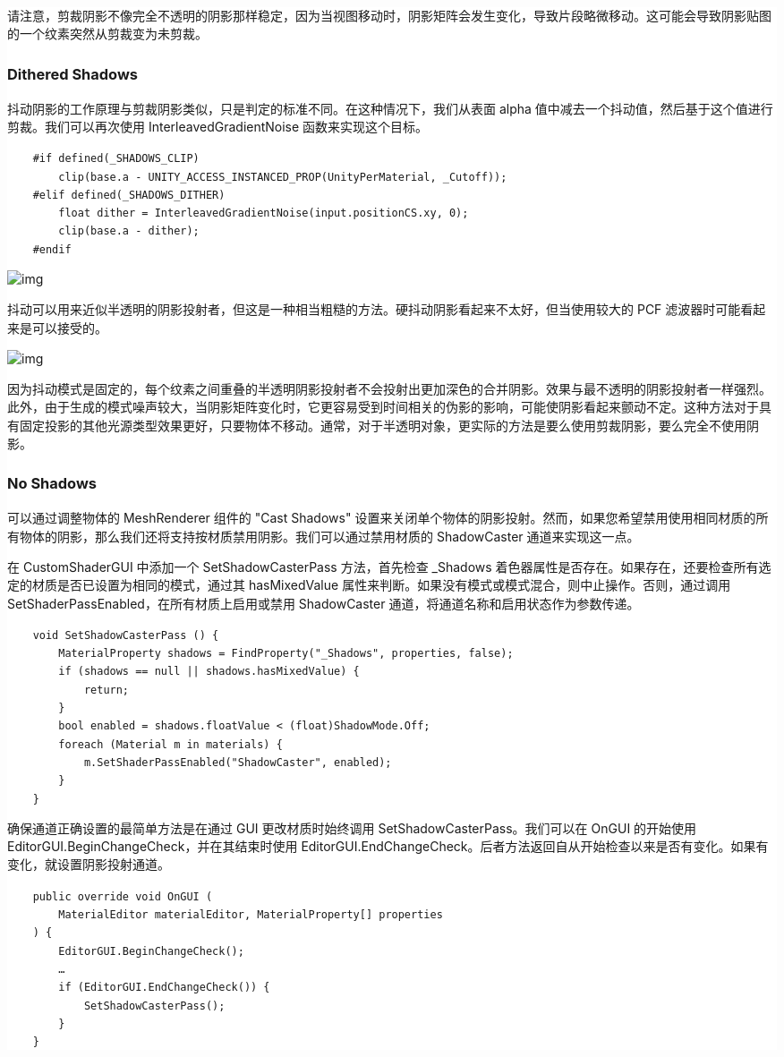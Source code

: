 请注意，剪裁阴影不像完全不透明的阴影那样稳定，因为当视图移动时，阴影矩阵会发生变化，导致片段略微移动。这可能会导致阴影贴图的一个纹素突然从剪裁变为未剪裁。

### Dithered Shadows

抖动阴影的工作原理与剪裁阴影类似，只是判定的标准不同。在这种情况下，我们从表面 alpha 值中减去一个抖动值，然后基于这个值进行剪裁。我们可以再次使用 InterleavedGradientNoise 函数来实现这个目标。

```
	#if defined(_SHADOWS_CLIP)
		clip(base.a - UNITY_ACCESS_INSTANCED_PROP(UnityPerMaterial, _Cutoff));
	#elif defined(_SHADOWS_DITHER)
		float dither = InterleavedGradientNoise(input.positionCS.xy, 0);
		clip(base.a - dither);
	#endif
```

![img](https://catlikecoding.com/unity/tutorials/custom-srp/directional-shadows/transparency/dithered-shadows.png)

抖动可以用来近似半透明的阴影投射者，但这是一种相当粗糙的方法。硬抖动阴影看起来不太好，但当使用较大的 PCF 滤波器时可能看起来是可以接受的。

![img](https://catlikecoding.com/unity/tutorials/custom-srp/directional-shadows/transparency/dithered-pcf7.png)

因为抖动模式是固定的，每个纹素之间重叠的半透明阴影投射者不会投射出更加深色的合并阴影。效果与最不透明的阴影投射者一样强烈。此外，由于生成的模式噪声较大，当阴影矩阵变化时，它更容易受到时间相关的伪影的影响，可能使阴影看起来颤动不定。这种方法对于具有固定投影的其他光源类型效果更好，只要物体不移动。通常，对于半透明对象，更实际的方法是要么使用剪裁阴影，要么完全不使用阴影。

### No Shadows


可以通过调整物体的 MeshRenderer 组件的 "Cast Shadows" 设置来关闭单个物体的阴影投射。然而，如果您希望禁用使用相同材质的所有物体的阴影，那么我们还将支持按材质禁用阴影。我们可以通过禁用材质的 ShadowCaster 通道来实现这一点。

在 CustomShaderGUI 中添加一个 SetShadowCasterPass 方法，首先检查 _Shadows 着色器属性是否存在。如果存在，还要检查所有选定的材质是否已设置为相同的模式，通过其 hasMixedValue 属性来判断。如果没有模式或模式混合，则中止操作。否则，通过调用 SetShaderPassEnabled，在所有材质上启用或禁用 ShadowCaster 通道，将通道名称和启用状态作为参数传递。

```
	void SetShadowCasterPass () {
		MaterialProperty shadows = FindProperty("_Shadows", properties, false);
		if (shadows == null || shadows.hasMixedValue) {
			return;
		}
		bool enabled = shadows.floatValue < (float)ShadowMode.Off;
		foreach (Material m in materials) {
			m.SetShaderPassEnabled("ShadowCaster", enabled);
		}
	}
```

确保通道正确设置的最简单方法是在通过 GUI 更改材质时始终调用 SetShadowCasterPass。我们可以在 OnGUI 的开始使用 EditorGUI.BeginChangeCheck，并在其结束时使用 EditorGUI.EndChangeCheck。后者方法返回自从开始检查以来是否有变化。如果有变化，就设置阴影投射通道。

```
	public override void OnGUI (
		MaterialEditor materialEditor, MaterialProperty[] properties
	) {
		EditorGUI.BeginChangeCheck();
		…
		if (EditorGUI.EndChangeCheck()) {
			SetShadowCasterPass();
		}
	}
```
